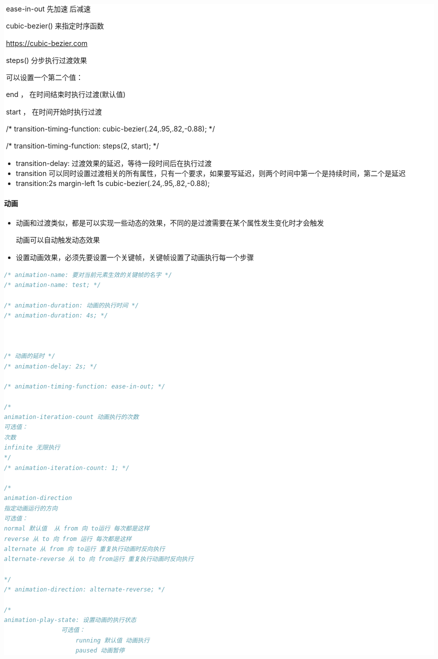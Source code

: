 ​          ease-in-out 先加速 后减速

​          cubic-bezier() 来指定时序函数

​            https://cubic-bezier.com

​          steps() 分步执行过渡效果

​            可以设置一个第二个值：

​              end ， 在时间结束时执行过渡(默认值)

​              start ， 在时间开始时执行过渡

​       	/* transition-timing-function: cubic-bezier(.24,.95,.82,-0.88); */

​       	/* transition-timing-function: steps(2, start); */

- transition-delay: 过渡效果的延迟，等待一段时间后在执行过渡 
- transition 可以同时设置过渡相关的所有属性，只有一个要求，如果要写延迟，则两个时间中第一个是持续时间，第二个是延迟  
- transition:2s margin-left 1s cubic-bezier(.24,.95,.82,-0.88);



#### 动画

- 动画和过渡类似，都是可以实现一些动态的效果，不同的是过渡需要在某个属性发生变化时才会触发

  动画可以自动触发动态效果

- 设置动画效果，必须先要设置一个关键帧，关键帧设置了动画执行每一个步骤

```css
/* animation-name: 要对当前元素生效的关键帧的名字 */
/* animation-name: test; */

/* animation-duration: 动画的执行时间 */
/* animation-duration: 4s; */

            

/* 动画的延时 */
/* animation-delay: 2s; */

/* animation-timing-function: ease-in-out; */

/* 
animation-iteration-count 动画执行的次数 
可选值：
次数
infinite 无限执行
*/
/* animation-iteration-count: 1; */

/*
animation-direction
指定动画运行的方向
可选值：
normal 默认值  从 from 向 to运行 每次都是这样 
reverse 从 to 向 from 运行 每次都是这样 
alternate 从 from 向 to运行 重复执行动画时反向执行
alternate-reverse 从 to 向 from运行 重复执行动画时反向执行

*/
/* animation-direction: alternate-reverse; */

/* 
animation-play-state: 设置动画的执行状态 
                可选值：
                    running 默认值 动画执行
                    paused 动画暂停
```